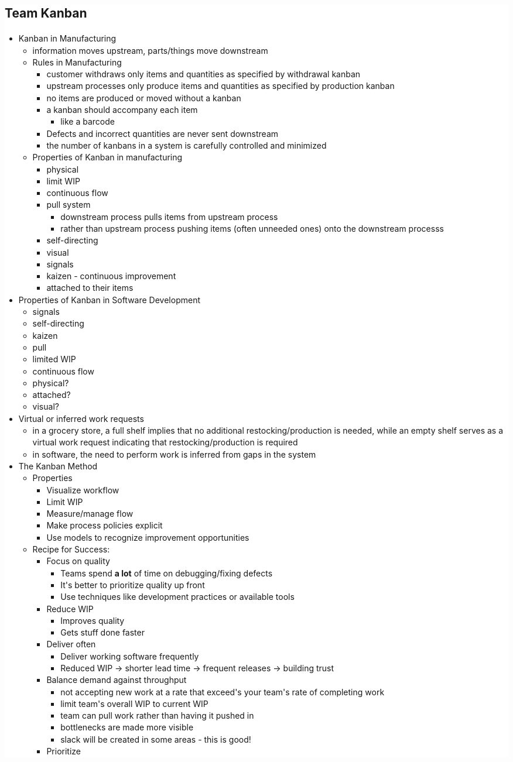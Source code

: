 Team Kanban
--

* Kanban in Manufacturing
  * information moves upstream, parts/things move downstream
  * Rules in Manufacturing
    * customer withdraws only items and quantities as specified by withdrawal kanban
    * upstream processes only produce items and quantities as specified by production kanban
    * no items are produced or moved without a kanban
    * a kanban should accompany each item
      * like a barcode
    * Defects and incorrect quantities are never sent downstream
    * the number of kanbans in a system is carefully controlled and minimized
  * Properties of Kanban in manufacturing
    * physical
    * limit WIP
    * continuous flow
    * pull system
      * downstream process pulls items from upstream process
      * rather than upstream process pushing items (often unneeded ones) onto the downstream processs
    * self-directing
    * visual
    * signals
    * kaizen - continuous improvement
    * attached to their items
* Properties of Kanban in Software Development
  * signals
  * self-directing
  * kaizen
  * pull
  * limited WIP
  * continuous flow
  * physical?
  * attached?
  * visual?
* Virtual or inferred work requests
  * in a grocery store, a full shelf implies that no additional restocking/production is needed, while an empty shelf serves as a virtual work request indicating that restocking/production is required
  * in software, the need to perform work is inferred from gaps in the system
* The Kanban Method
  * Properties
    * Visualize workflow
    * Limit WIP
    * Measure/manage flow
    * Make process policies explicit
    * Use models to recognize improvement opportunities
  * Recipe for Success:
    * Focus on quality
      * Teams spend **a lot** of time on debugging/fixing defects
      * It's better to prioritize quality up front
      * Use techniques like development practices or available tools
    * Reduce WIP
      * Improves quality
      * Gets stuff done faster
    * Deliver often
      * Deliver working software frequently
      * Reduced WIP -> shorter lead time -> frequent releases -> building trust
    * Balance demand against throughput
      * not accepting new work at a rate that exceed's your team's rate of completing work
      * limit team's overall WIP to current WIP
      * team can pull work rather than having it pushed in
      * bottlenecks are made more visible
      * slack will be created in some areas - this is good!
    * Prioritize